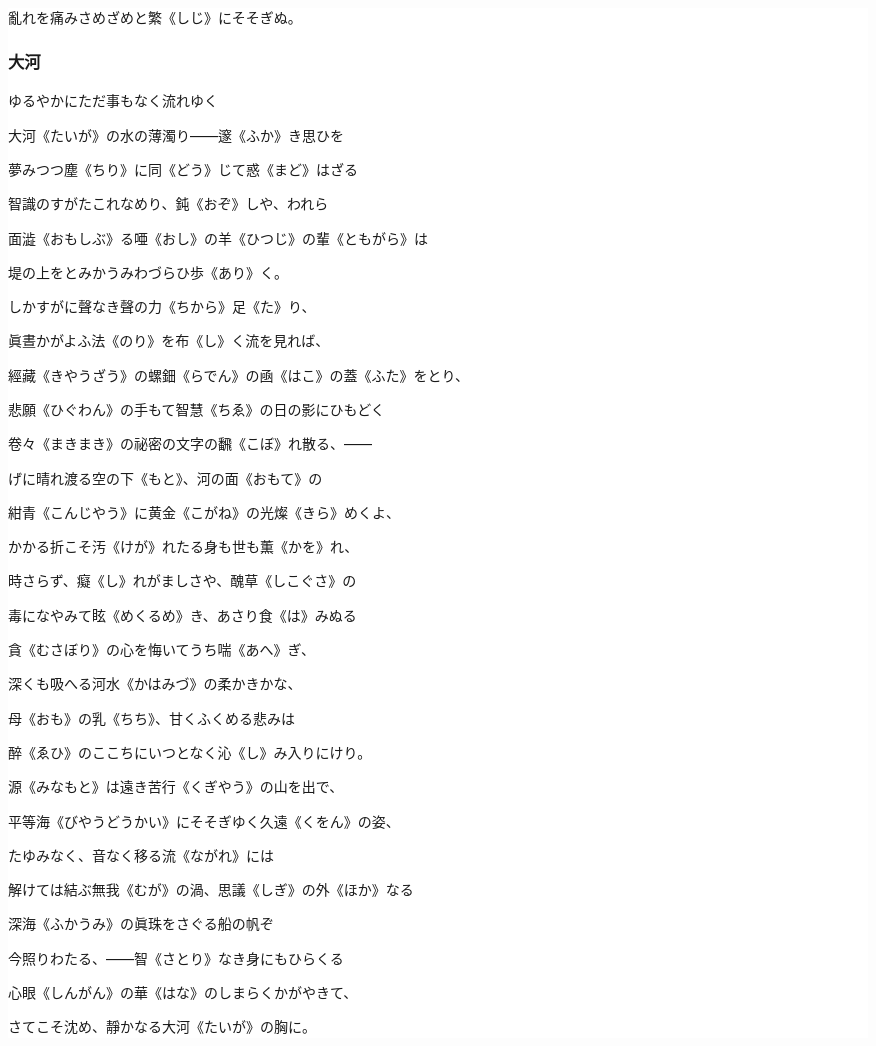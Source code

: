 亂れを痛みさめざめと繁《しじ》にそそぎぬ。



### 大河




ゆるやかにただ事もなく流れゆく

大河《たいが》の水の薄濁り――邃《ふか》き思ひを

夢みつつ塵《ちり》に同《どう》じて惑《まど》はざる

智識のすがたこれなめり、鈍《おぞ》しや、われら

面澁《おもしぶ》る唖《おし》の羊《ひつじ》の輩《ともがら》は

堤の上をとみかうみわづらひ歩《あり》く。

しかすがに聲なき聲の力《ちから》足《た》り、

眞晝かがよふ法《のり》を布《し》く流を見れば、

經藏《きやうざう》の螺鈿《らでん》の凾《はこ》の蓋《ふた》をとり、

悲願《ひぐわん》の手もて智慧《ちゑ》の日の影にひもどく

卷々《まきまき》の祕密の文字の飜《こぼ》れ散る、――

げに晴れ渡る空の下《もと》、河の面《おもて》の

紺青《こんじやう》に黄金《こがね》の光燦《きら》めくよ、

かかる折こそ汚《けが》れたる身も世も薫《かを》れ、

時さらず、癡《し》れがましさや、醜草《しこぐさ》の

毒になやみて眩《めくるめ》き、あさり食《は》みぬる

貪《むさぼり》の心を悔いてうち喘《あへ》ぎ、

深くも吸へる河水《かはみづ》の柔かきかな、

母《おも》の乳《ちち》、甘くふくめる悲みは

醉《ゑひ》のここちにいつとなく沁《し》み入りにけり。

源《みなもと》は遠き苦行《くぎやう》の山を出で、

平等海《びやうどうかい》にそそぎゆく久遠《くをん》の姿、

たゆみなく、音なく移る流《ながれ》には

解けては結ぶ無我《むが》の渦、思議《しぎ》の外《ほか》なる

深海《ふかうみ》の眞珠をさぐる船の帆ぞ

今照りわたる、――智《さとり》なき身にもひらくる

心眼《しんがん》の華《はな》のしまらくかがやきて、

さてこそ沈め、靜かなる大河《たいが》の胸に。


